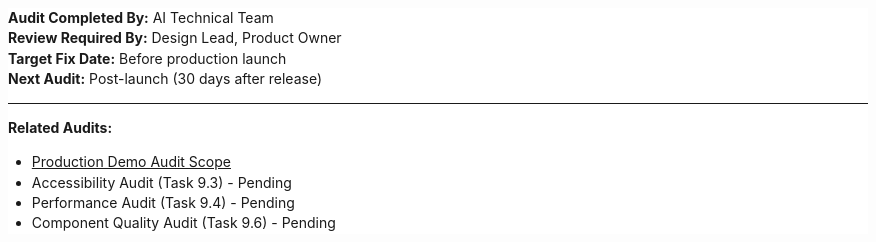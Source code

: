 
**Audit Completed By:** AI Technical Team  
**Review Required By:** Design Lead, Product Owner  
**Target Fix Date:** Before production launch  
**Next Audit:** Post-launch (30 days after release)

---

**Related Audits:**

- [Production Demo Audit Scope](PRODUCTION-DEMO-AUDIT-SCOPE-2025.md)
- Accessibility Audit (Task 9.3) - Pending
- Performance Audit (Task 9.4) - Pending
- Component Quality Audit (Task 9.6) - Pending
